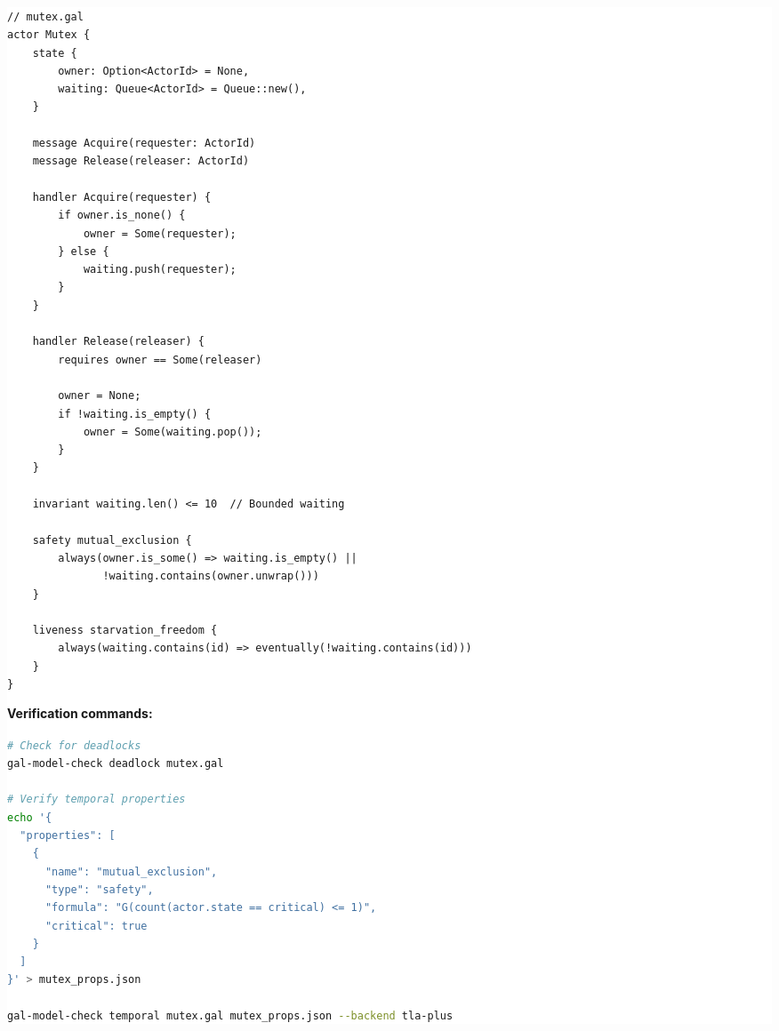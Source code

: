 ```gal
// mutex.gal
actor Mutex {
    state {
        owner: Option<ActorId> = None,
        waiting: Queue<ActorId> = Queue::new(),
    }
    
    message Acquire(requester: ActorId)
    message Release(releaser: ActorId)
    
    handler Acquire(requester) {
        if owner.is_none() {
            owner = Some(requester);
        } else {
            waiting.push(requester);
        }
    }
    
    handler Release(releaser) {
        requires owner == Some(releaser)
        
        owner = None;
        if !waiting.is_empty() {
            owner = Some(waiting.pop());
        }
    }
    
    invariant waiting.len() <= 10  // Bounded waiting
    
    safety mutual_exclusion {
        always(owner.is_some() => waiting.is_empty() || 
               !waiting.contains(owner.unwrap()))
    }
    
    liveness starvation_freedom {
        always(waiting.contains(id) => eventually(!waiting.contains(id)))
    }
}
```

**Verification commands:**

```bash
# Check for deadlocks
gal-model-check deadlock mutex.gal

# Verify temporal properties
echo '{
  "properties": [
    {
      "name": "mutual_exclusion",
      "type": "safety", 
      "formula": "G(count(actor.state == critical) <= 1)",
      "critical": true
    }
  ]
}' > mutex_props.json

gal-model-check temporal mutex.gal mutex_props.json --backend tla-plus
```
